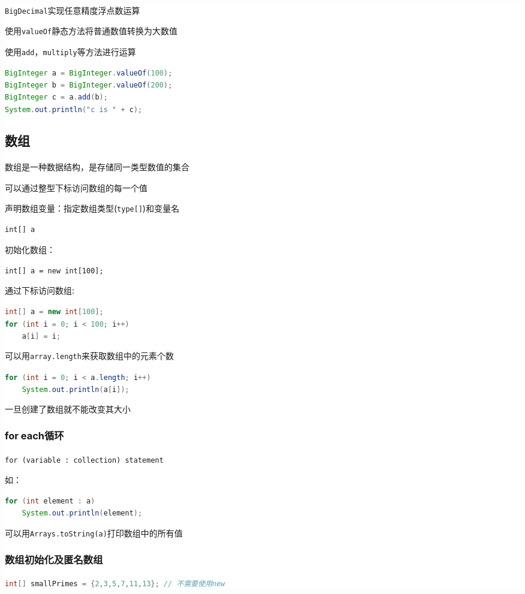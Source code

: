 `BigDecimal`实现任意精度浮点数运算

使用`valueOf`静态方法将普通数值转换为大数值

使用`add`，`multiply`等方法进行运算

```java
BigInteger a = BigInteger.valueOf(100);
BigInteger b = BigInteger.valueOf(200);
BigInteger c = a.add(b);
System.out.println("c is " + c);
```

## 数组

数组是一种数据结构，是存储同一类型数值的集合

可以通过整型下标访问数组的每一个值

声明数组变量：指定数组类型(`type[]`)和变量名

`int[] a`

初始化数组：

`int[] a = new int[100];`

通过下标访问数组:

```java
int[] a = new int[100];
for (int i = 0; i < 100; i++)
    a[i] = i;
```

可以用`array.length`来获取数组中的元素个数

```java
for (int i = 0; i < a.length; i++)
    System.out.println(a[i]);
```

一旦创建了数组就不能改变其大小

### for each循环

`for (variable : collection) statement`

如：

```java
for (int element : a)
    System.out.println(element);
```

可以用`Arrays.toString(a)`打印数组中的所有值

### 数组初始化及匿名数组

```java
int[] smallPrimes = {2,3,5,7,11,13}; // 不需要使用new
```
